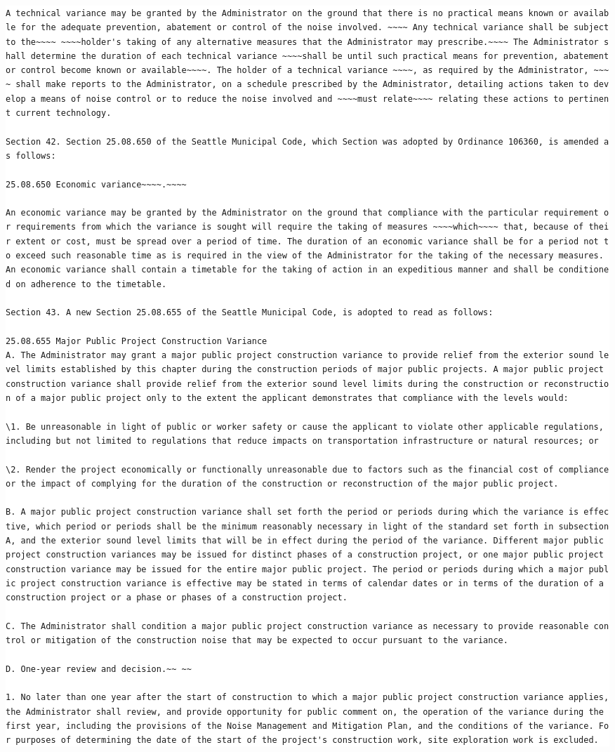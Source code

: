 ~~~~The maximum permissible sound levels established by this subchapter shall be reduced or increased by the sum of the following: ~~~~  
A technical variance may be granted by the Administrator on the ground that there is no practical means known or available for the adequate prevention, abatement or control of the noise involved. ~~~~ Any technical variance shall be subject to the~~~~ ~~~~holder's taking of any alternative measures that the Administrator may prescribe.~~~~ The Administrator shall determine the duration of each technical variance ~~~~shall be until such practical means for prevention, abatement or control become known or available~~~~. The holder of a technical variance ~~~~, as required by the Administrator, ~~~~ shall make reports to the Administrator, on a schedule prescribed by the Administrator, detailing actions taken to develop a means of noise control or to reduce the noise involved and ~~~~must relate~~~~ relating these actions to pertinent current technology.  
  
Section 42. Section 25.08.650 of the Seattle Municipal Code, which Section was adopted by Ordinance 106360, is amended as follows:  
  
25.08.650 Economic variance~~~~.~~~~  
  
An economic variance may be granted by the Administrator on the ground that compliance with the particular requirement or requirements from which the variance is sought will require the taking of measures ~~~~which~~~~ that, because of their extent or cost, must be spread over a period of time. The duration of an economic variance shall be for a period not to exceed such reasonable time as is required in the view of the Administrator for the taking of the necessary measures. An economic variance shall contain a timetable for the taking of action in an expeditious manner and shall be conditioned on adherence to the timetable.  
  
Section 43. A new Section 25.08.655 of the Seattle Municipal Code, is adopted to read as follows:  
  
25.08.655 Major Public Project Construction Variance  
A. The Administrator may grant a major public project construction variance to provide relief from the exterior sound level limits established by this chapter during the construction periods of major public projects. A major public project construction variance shall provide relief from the exterior sound level limits during the construction or reconstruction of a major public project only to the extent the applicant demonstrates that compliance with the levels would:  
  
\1. Be unreasonable in light of public or worker safety or cause the applicant to violate other applicable regulations, including but not limited to regulations that reduce impacts on transportation infrastructure or natural resources; or  
  
\2. Render the project economically or functionally unreasonable due to factors such as the financial cost of compliance or the impact of complying for the duration of the construction or reconstruction of the major public project.  
  
B. A major public project construction variance shall set forth the period or periods during which the variance is effective, which period or periods shall be the minimum reasonably necessary in light of the standard set forth in subsection A, and the exterior sound level limits that will be in effect during the period of the variance. Different major public project construction variances may be issued for distinct phases of a construction project, or one major public project construction variance may be issued for the entire major public project. The period or periods during which a major public project construction variance is effective may be stated in terms of calendar dates or in terms of the duration of a construction project or a phase or phases of a construction project.  
  
C. The Administrator shall condition a major public project construction variance as necessary to provide reasonable control or mitigation of the construction noise that may be expected to occur pursuant to the variance.  
  
D. One-year review and decision.~~ ~~  
  
1. No later than one year after the start of construction to which a major public project construction variance applies, the Administrator shall review, and provide opportunity for public comment on, the operation of the variance during the first year, including the provisions of the Noise Management and Mitigation Plan, and the conditions of the variance. For purposes of determining the date of the start of the project's construction work, site exploration work is excluded.  
~~~~